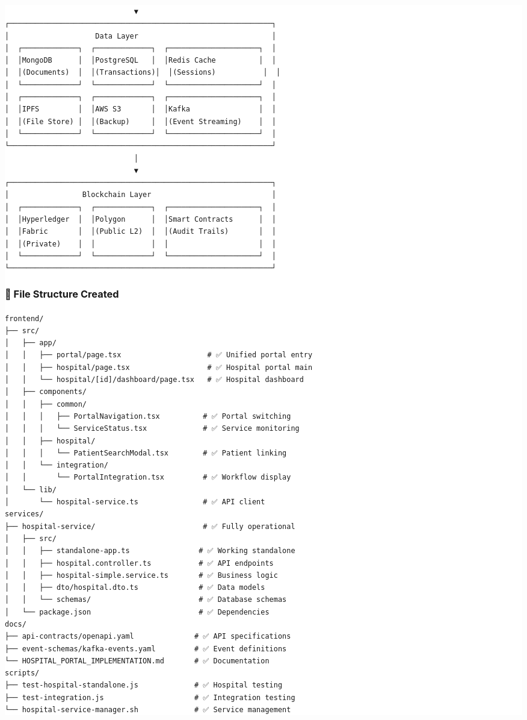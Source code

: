 ```
                              ▼
┌─────────────────────────────────────────────────────────────┐
│                    Data Layer                               │
│  ┌─────────────┐  ┌─────────────┐  ┌─────────────────────┐  │
│  │MongoDB      │  │PostgreSQL   │  │Redis Cache          │  │
│  │(Documents)  │  │(Transactions)│  │(Sessions)           │  │
│  └─────────────┘  └─────────────┘  └─────────────────────┘  │
│  ┌─────────────┐  ┌─────────────┐  ┌─────────────────────┐  │
│  │IPFS         │  │AWS S3       │  │Kafka                │  │
│  │(File Store) │  │(Backup)     │  │(Event Streaming)    │  │
│  └─────────────┘  └─────────────┘  └─────────────────────┘  │
└─────────────────────────────────────────────────────────────┘
                              │
                              ▼
┌─────────────────────────────────────────────────────────────┐
│                 Blockchain Layer                            │
│  ┌─────────────┐  ┌─────────────┐  ┌─────────────────────┐  │
│  │Hyperledger  │  │Polygon      │  │Smart Contracts      │  │
│  │Fabric       │  │(Public L2)  │  │(Audit Trails)       │  │
│  │(Private)    │  │             │  │                     │  │
│  └─────────────┘  └─────────────┘  └─────────────────────┘  │
└─────────────────────────────────────────────────────────────┘
```

### 📁 File Structure Created

```
frontend/
├── src/
│   ├── app/
│   │   ├── portal/page.tsx                    # ✅ Unified portal entry
│   │   ├── hospital/page.tsx                  # ✅ Hospital portal main
│   │   └── hospital/[id]/dashboard/page.tsx   # ✅ Hospital dashboard
│   ├── components/
│   │   ├── common/
│   │   │   ├── PortalNavigation.tsx          # ✅ Portal switching
│   │   │   └── ServiceStatus.tsx             # ✅ Service monitoring
│   │   ├── hospital/
│   │   │   └── PatientSearchModal.tsx        # ✅ Patient linking
│   │   └── integration/
│   │       └── PortalIntegration.tsx         # ✅ Workflow display
│   └── lib/
│       └── hospital-service.ts               # ✅ API client
services/
├── hospital-service/                         # ✅ Fully operational
│   ├── src/
│   │   ├── standalone-app.ts                # ✅ Working standalone
│   │   ├── hospital.controller.ts           # ✅ API endpoints
│   │   ├── hospital-simple.service.ts       # ✅ Business logic
│   │   ├── dto/hospital.dto.ts              # ✅ Data models
│   │   └── schemas/                         # ✅ Database schemas
│   └── package.json                         # ✅ Dependencies
docs/
├── api-contracts/openapi.yaml              # ✅ API specifications
├── event-schemas/kafka-events.yaml         # ✅ Event definitions
└── HOSPITAL_PORTAL_IMPLEMENTATION.md       # ✅ Documentation
scripts/
├── test-hospital-standalone.js             # ✅ Hospital testing
├── test-integration.js                     # ✅ Integration testing
└── hospital-service-manager.sh             # ✅ Service management
```
